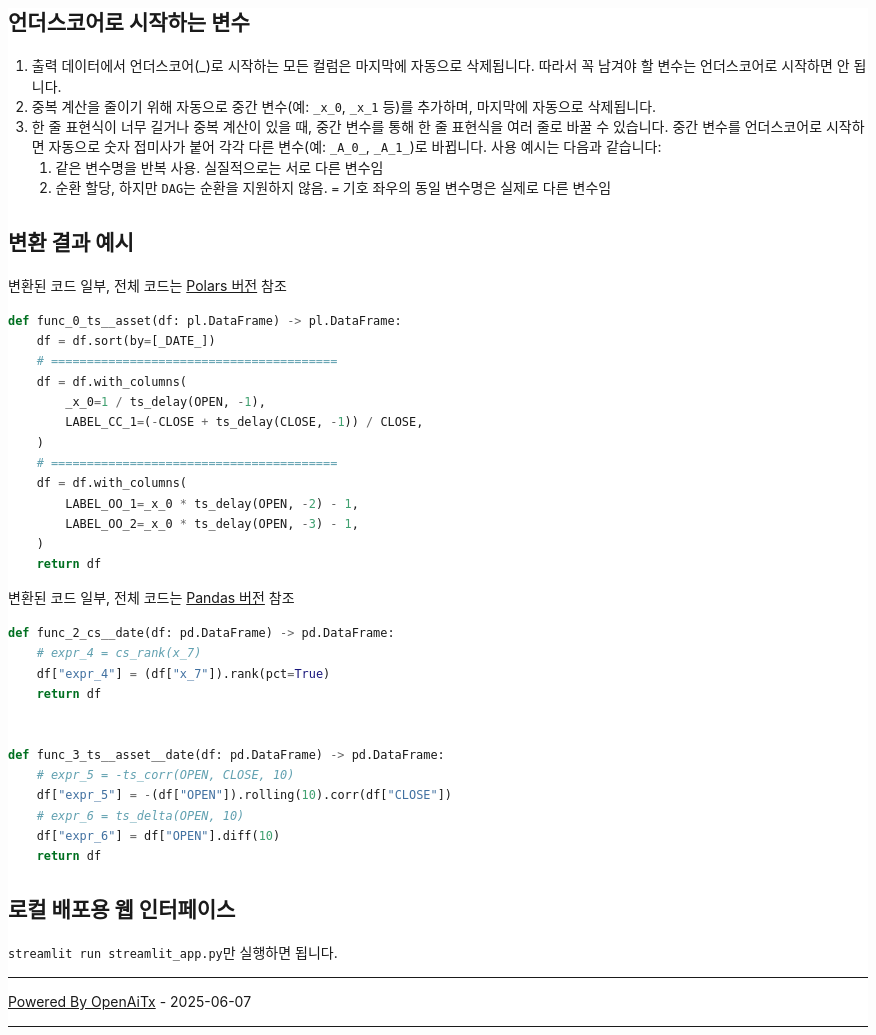 ## 언더스코어로 시작하는 변수

1. 출력 데이터에서 언더스코어(_)로 시작하는 모든 컬럼은 마지막에 자동으로 삭제됩니다. 따라서 꼭 남겨야 할 변수는 언더스코어로 시작하면 안 됩니다.
2. 중복 계산을 줄이기 위해 자동으로 중간 변수(예: `_x_0`, `_x_1` 등)를 추가하며, 마지막에 자동으로 삭제됩니다.
3. 한 줄 표현식이 너무 길거나 중복 계산이 있을 때, 중간 변수를 통해 한 줄 표현식을 여러 줄로 바꿀 수 있습니다. 중간 변수를 언더스코어로 시작하면 자동으로 숫자 접미사가 붙어 각각 다른 변수(예: `_A_0_`, `_A_1_`)로 바뀝니다. 사용 예시는 다음과 같습니다:
    1. 같은 변수명을 반복 사용. 실질적으로는 서로 다른 변수임
    2. 순환 할당, 하지만 `DAG`는 순환을 지원하지 않음. `=` 기호 좌우의 동일 변수명은 실제로 다른 변수임

## 변환 결과 예시

변환된 코드 일부, 전체 코드는 [Polars 버전](examples/output_polars.py) 참조

```python
def func_0_ts__asset(df: pl.DataFrame) -> pl.DataFrame:
    df = df.sort(by=[_DATE_])
    # ========================================
    df = df.with_columns(
        _x_0=1 / ts_delay(OPEN, -1),
        LABEL_CC_1=(-CLOSE + ts_delay(CLOSE, -1)) / CLOSE,
    )
    # ========================================
    df = df.with_columns(
        LABEL_OO_1=_x_0 * ts_delay(OPEN, -2) - 1,
        LABEL_OO_2=_x_0 * ts_delay(OPEN, -3) - 1,
    )
    return df
```

변환된 코드 일부, 전체 코드는 [Pandas 버전](examples/output_pandas.py) 참조

```python
def func_2_cs__date(df: pd.DataFrame) -> pd.DataFrame:
    # expr_4 = cs_rank(x_7)
    df["expr_4"] = (df["x_7"]).rank(pct=True)
    return df


def func_3_ts__asset__date(df: pd.DataFrame) -> pd.DataFrame:
    # expr_5 = -ts_corr(OPEN, CLOSE, 10)
    df["expr_5"] = -(df["OPEN"]).rolling(10).corr(df["CLOSE"])
    # expr_6 = ts_delta(OPEN, 10)
    df["expr_6"] = df["OPEN"].diff(10)
    return df

```

## 로컬 배포용 웹 인터페이스

`streamlit run streamlit_app.py`만 실행하면 됩니다.


---


[Powered By OpenAiTx](https://github.com/OpenAiTx/OpenAiTx) - 2025-06-07


---